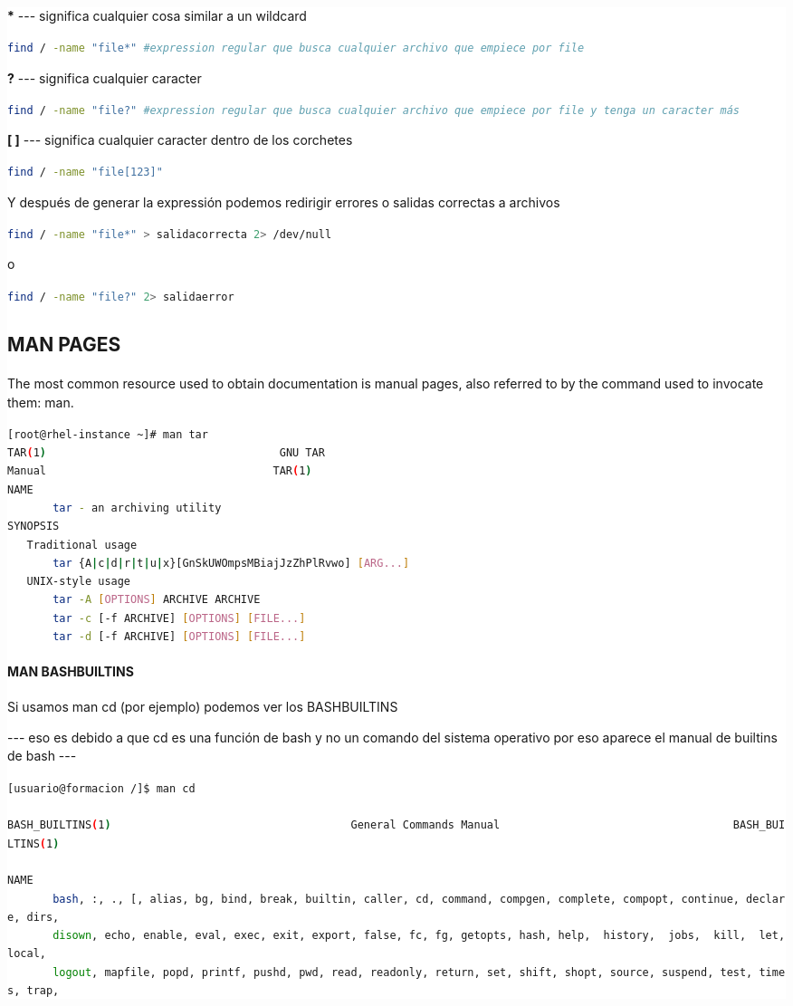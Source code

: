 **\*** --- significa cualquier cosa similar a un wildcard

```bash
find / -name "file*" #expression regular que busca cualquier archivo que empiece por file
```

**?** --- significa cualquier caracter

```bash
find / -name "file?" #expression regular que busca cualquier archivo que empiece por file y tenga un caracter más
```

**[ ]** --- significa cualquier caracter dentro de los corchetes

```bash
find / -name "file[123]"
```

Y después de generar la expressión podemos redirigir errores o salidas correctas a archivos

```bash
find / -name "file*" > salidacorrecta 2> /dev/null
```

o

```bash
find / -name "file?" 2> salidaerror
```

## MAN PAGES

The most common resource used to obtain documentation is manual pages, also referred to by the
command used to invocate them: man.

```bash
[root@rhel-instance ~]# man tar
TAR(1)                                    GNU TAR
Manual                                   TAR(1)
NAME
       tar - an archiving utility
SYNOPSIS
   Traditional usage
       tar {A|c|d|r|t|u|x}[GnSkUWOmpsMBiajJzZhPlRvwo] [ARG...]
   UNIX-style usage
       tar -A [OPTIONS] ARCHIVE ARCHIVE
       tar -c [-f ARCHIVE] [OPTIONS] [FILE...]
       tar -d [-f ARCHIVE] [OPTIONS] [FILE...]
```

#### MAN BASHBUILTINS

Si usamos man cd (por ejemplo) podemos ver los BASHBUILTINS

--- eso es debido a que cd es una función de bash y no un comando del sistema operativo por eso aparece el manual de builtins de bash ---

```bash
[usuario@formacion /]$ man cd

BASH_BUILTINS(1)                                     General Commands Manual                                    BASH_BUILTINS(1)

NAME
       bash, :, ., [, alias, bg, bind, break, builtin, caller, cd, command, compgen, complete, compopt, continue, declare, dirs,
       disown, echo, enable, eval, exec, exit, export, false, fc, fg, getopts, hash, help,  history,  jobs,  kill,  let,  local,
       logout, mapfile, popd, printf, pushd, pwd, read, readonly, return, set, shift, shopt, source, suspend, test, times, trap,
```